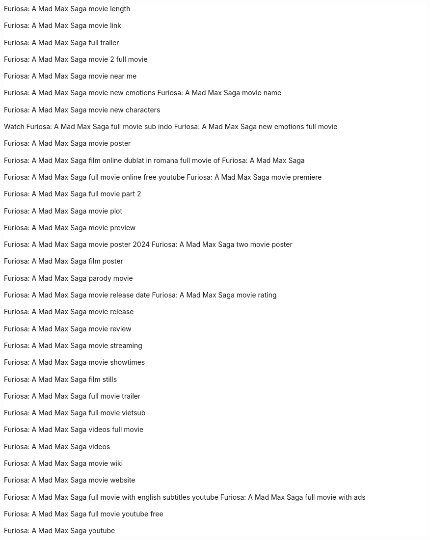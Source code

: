 Furiosa: A Mad Max Saga movie length

Furiosa: A Mad Max Saga movie link

Furiosa: A Mad Max Saga full trailer

Furiosa: A Mad Max Saga movie 2 full movie

Furiosa: A Mad Max Saga movie near me

Furiosa: A Mad Max Saga movie new emotions Furiosa: A Mad Max Saga movie name

Furiosa: A Mad Max Saga movie new characters

Watch Furiosa: A Mad Max Saga full movie sub indo Furiosa: A Mad Max Saga new emotions full movie

Furiosa: A Mad Max Saga movie poster

Furiosa: A Mad Max Saga film online dublat in romana full movie of Furiosa: A Mad Max Saga

Furiosa: A Mad Max Saga full movie online free youtube Furiosa: A Mad Max Saga movie premiere

Furiosa: A Mad Max Saga full movie part 2

Furiosa: A Mad Max Saga movie plot

Furiosa: A Mad Max Saga movie preview

Furiosa: A Mad Max Saga movie poster 2024 Furiosa: A Mad Max Saga two movie poster

Furiosa: A Mad Max Saga film poster

Furiosa: A Mad Max Saga parody movie

Furiosa: A Mad Max Saga movie release date Furiosa: A Mad Max Saga movie rating

Furiosa: A Mad Max Saga movie release

Furiosa: A Mad Max Saga movie review

Furiosa: A Mad Max Saga movie streaming

Furiosa: A Mad Max Saga movie showtimes

Furiosa: A Mad Max Saga film stills

Furiosa: A Mad Max Saga full movie trailer

Furiosa: A Mad Max Saga full movie vietsub

Furiosa: A Mad Max Saga videos full movie

Furiosa: A Mad Max Saga videos

Furiosa: A Mad Max Saga movie wiki

Furiosa: A Mad Max Saga movie website

Furiosa: A Mad Max Saga full movie with english subtitles youtube Furiosa: A Mad Max Saga full movie with ads

Furiosa: A Mad Max Saga full movie youtube free

Furiosa: A Mad Max Saga youtube
